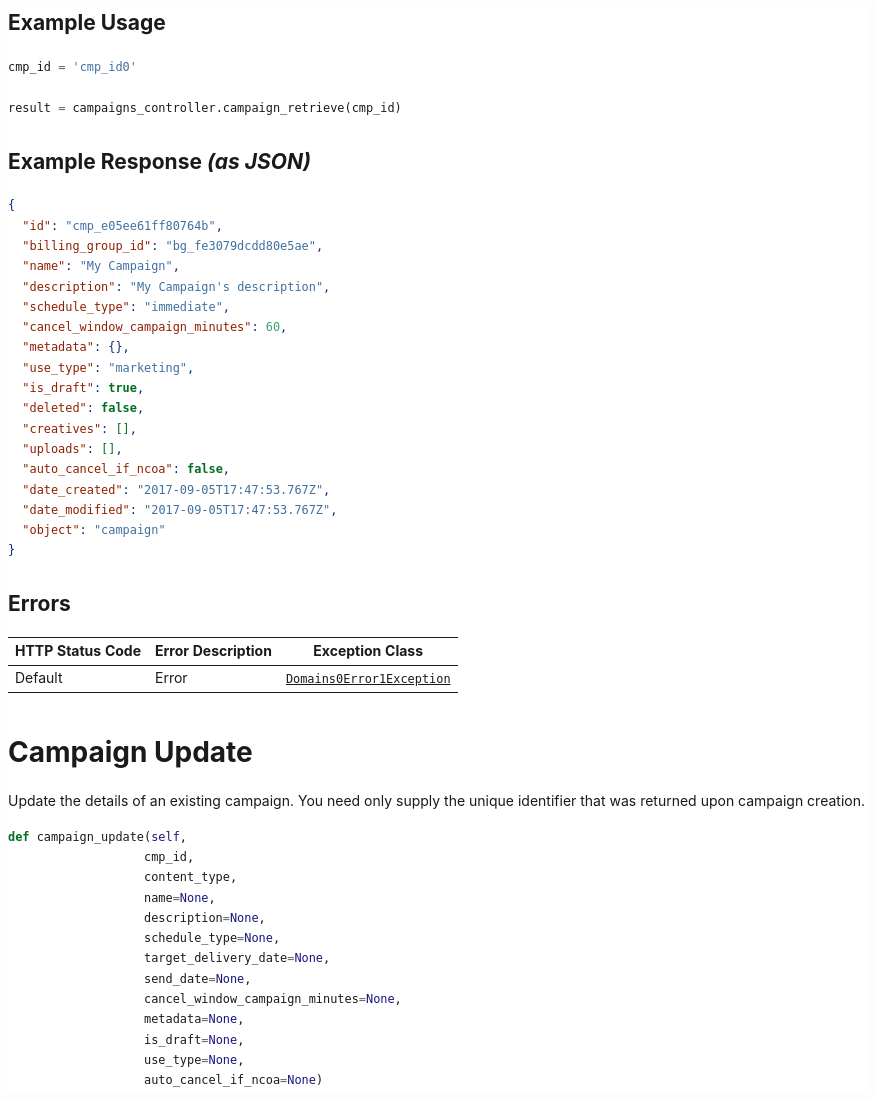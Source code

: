 ## Example Usage

```python
cmp_id = 'cmp_id0'

result = campaigns_controller.campaign_retrieve(cmp_id)
```

## Example Response *(as JSON)*

```json
{
  "id": "cmp_e05ee61ff80764b",
  "billing_group_id": "bg_fe3079dcdd80e5ae",
  "name": "My Campaign",
  "description": "My Campaign's description",
  "schedule_type": "immediate",
  "cancel_window_campaign_minutes": 60,
  "metadata": {},
  "use_type": "marketing",
  "is_draft": true,
  "deleted": false,
  "creatives": [],
  "uploads": [],
  "auto_cancel_if_ncoa": false,
  "date_created": "2017-09-05T17:47:53.767Z",
  "date_modified": "2017-09-05T17:47:53.767Z",
  "object": "campaign"
}
```

## Errors

| HTTP Status Code | Error Description | Exception Class |
|  --- | --- | --- |
| Default | Error | [`Domains0Error1Exception`](../../doc/models/domains-0-error-1-exception.md) |


# Campaign Update

Update the details of an existing campaign. You need only supply the unique identifier that was returned upon campaign creation.

```python
def campaign_update(self,
                   cmp_id,
                   content_type,
                   name=None,
                   description=None,
                   schedule_type=None,
                   target_delivery_date=None,
                   send_date=None,
                   cancel_window_campaign_minutes=None,
                   metadata=None,
                   is_draft=None,
                   use_type=None,
                   auto_cancel_if_ncoa=None)
```
